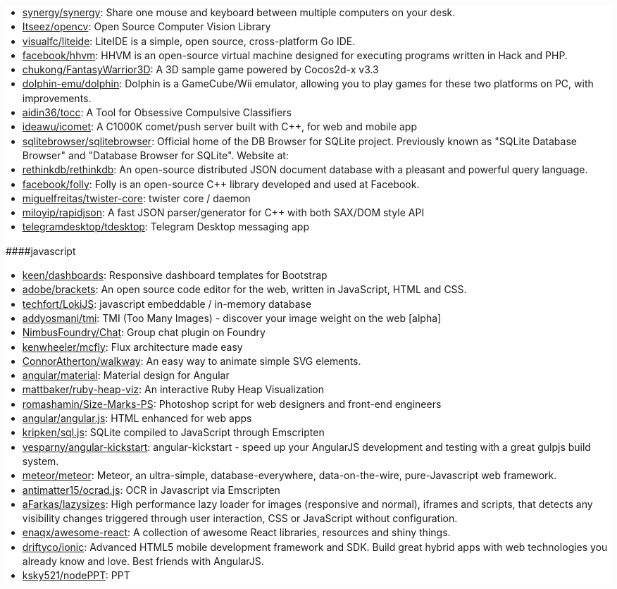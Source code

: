 * [synergy/synergy](https://github.com/synergy/synergy): Share one mouse and keyboard between multiple computers on your desk.
* [Itseez/opencv](https://github.com/Itseez/opencv): Open Source Computer Vision Library
* [visualfc/liteide](https://github.com/visualfc/liteide): LiteIDE is a simple, open source, cross-platform Go IDE.
* [facebook/hhvm](https://github.com/facebook/hhvm): HHVM is an open-source virtual machine designed for executing programs written in Hack and PHP.
* [chukong/FantasyWarrior3D](https://github.com/chukong/FantasyWarrior3D): A 3D sample game powered by Cocos2d-x v3.3
* [dolphin-emu/dolphin](https://github.com/dolphin-emu/dolphin): Dolphin is a GameCube/Wii emulator, allowing you to play games for these two platforms on PC, with improvements.
* [aidin36/tocc](https://github.com/aidin36/tocc): A Tool for Obsessive Compulsive Classifiers
* [ideawu/icomet](https://github.com/ideawu/icomet): A C1000K comet/push server built with C++, for web and mobile app
* [sqlitebrowser/sqlitebrowser](https://github.com/sqlitebrowser/sqlitebrowser): Official home of the DB Browser for SQLite project.  Previously known as "SQLite Database Browser" and "Database Browser for SQLite".  Website at:
* [rethinkdb/rethinkdb](https://github.com/rethinkdb/rethinkdb): An open-source distributed JSON document database with a pleasant and powerful query language.
* [facebook/folly](https://github.com/facebook/folly): Folly is an open-source C++ library developed and used at Facebook.
* [miguelfreitas/twister-core](https://github.com/miguelfreitas/twister-core): twister core / daemon
* [miloyip/rapidjson](https://github.com/miloyip/rapidjson): A fast JSON parser/generator for C++ with both SAX/DOM style API
* [telegramdesktop/tdesktop](https://github.com/telegramdesktop/tdesktop): Telegram Desktop messaging app

####javascript
* [keen/dashboards](https://github.com/keen/dashboards): Responsive dashboard templates for Bootstrap
* [adobe/brackets](https://github.com/adobe/brackets): An open source code editor for the web, written in JavaScript, HTML and CSS.
* [techfort/LokiJS](https://github.com/techfort/LokiJS): javascript embeddable / in-memory database
* [addyosmani/tmi](https://github.com/addyosmani/tmi): TMI (Too Many Images) - discover your image weight on the web [alpha]
* [NimbusFoundry/Chat](https://github.com/NimbusFoundry/Chat): Group chat plugin on Foundry
* [kenwheeler/mcfly](https://github.com/kenwheeler/mcfly): Flux architecture made easy
* [ConnorAtherton/walkway](https://github.com/ConnorAtherton/walkway): An easy way to animate simple SVG elements.
* [angular/material](https://github.com/angular/material): Material design for Angular
* [mattbaker/ruby-heap-viz](https://github.com/mattbaker/ruby-heap-viz): An interactive Ruby Heap Visualization
* [romashamin/Size-Marks-PS](https://github.com/romashamin/Size-Marks-PS): Photoshop script for web designers and front-end engineers
* [angular/angular.js](https://github.com/angular/angular.js): HTML enhanced for web apps
* [kripken/sql.js](https://github.com/kripken/sql.js): SQLite compiled to JavaScript through Emscripten
* [vesparny/angular-kickstart](https://github.com/vesparny/angular-kickstart): angular-kickstart - speed up your AngularJS development and testing with a great gulpjs build system.
* [meteor/meteor](https://github.com/meteor/meteor): Meteor, an ultra-simple, database-everywhere, data-on-the-wire, pure-Javascript web framework.
* [antimatter15/ocrad.js](https://github.com/antimatter15/ocrad.js): OCR in Javascript via Emscripten
* [aFarkas/lazysizes](https://github.com/aFarkas/lazysizes): High performance lazy loader for images (responsive and normal), iframes and scripts, that detects any visibility changes triggered through user interaction, CSS or JavaScript without configuration.
* [enaqx/awesome-react](https://github.com/enaqx/awesome-react): A collection of awesome React libraries, resources and shiny things.
* [driftyco/ionic](https://github.com/driftyco/ionic): Advanced HTML5 mobile development framework and SDK. Build great hybrid apps with web technologies you already know and love. Best friends with AngularJS.
* [ksky521/nodePPT](https://github.com/ksky521/nodePPT): PPT